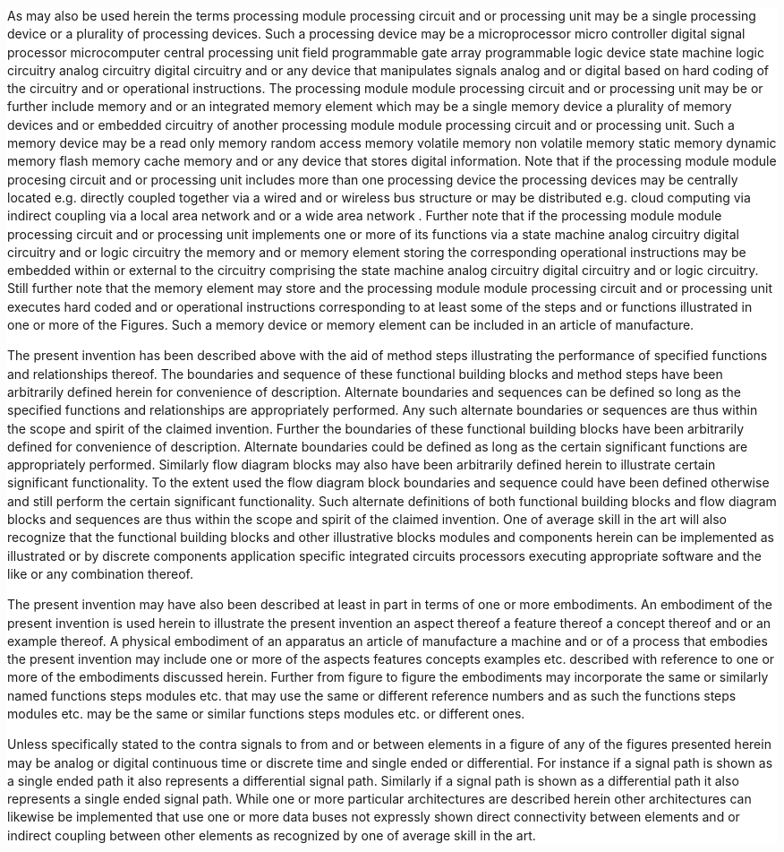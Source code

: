 As may also be used herein the terms processing module processing circuit and or processing unit may be a single processing device or a plurality of processing devices. Such a processing device may be a microprocessor micro controller digital signal processor microcomputer central processing unit field programmable gate array programmable logic device state machine logic circuitry analog circuitry digital circuitry and or any device that manipulates signals analog and or digital based on hard coding of the circuitry and or operational instructions. The processing module module processing circuit and or processing unit may be or further include memory and or an integrated memory element which may be a single memory device a plurality of memory devices and or embedded circuitry of another processing module module processing circuit and or processing unit. Such a memory device may be a read only memory random access memory volatile memory non volatile memory static memory dynamic memory flash memory cache memory and or any device that stores digital information. Note that if the processing module module procesing circuit and or processing unit includes more than one processing device the processing devices may be centrally located e.g. directly coupled together via a wired and or wireless bus structure or may be distributed e.g. cloud computing via indirect coupling via a local area network and or a wide area network . Further note that if the processing module module processing circuit and or processing unit implements one or more of its functions via a state machine analog circuitry digital circuitry and or logic circuitry the memory and or memory element storing the corresponding operational instructions may be embedded within or external to the circuitry comprising the state machine analog circuitry digital circuitry and or logic circuitry. Still further note that the memory element may store and the processing module module processing circuit and or processing unit executes hard coded and or operational instructions corresponding to at least some of the steps and or functions illustrated in one or more of the Figures. Such a memory device or memory element can be included in an article of manufacture.

The present invention has been described above with the aid of method steps illustrating the performance of specified functions and relationships thereof. The boundaries and sequence of these functional building blocks and method steps have been arbitrarily defined herein for convenience of description. Alternate boundaries and sequences can be defined so long as the specified functions and relationships are appropriately performed. Any such alternate boundaries or sequences are thus within the scope and spirit of the claimed invention. Further the boundaries of these functional building blocks have been arbitrarily defined for convenience of description. Alternate boundaries could be defined as long as the certain significant functions are appropriately performed. Similarly flow diagram blocks may also have been arbitrarily defined herein to illustrate certain significant functionality. To the extent used the flow diagram block boundaries and sequence could have been defined otherwise and still perform the certain significant functionality. Such alternate definitions of both functional building blocks and flow diagram blocks and sequences are thus within the scope and spirit of the claimed invention. One of average skill in the art will also recognize that the functional building blocks and other illustrative blocks modules and components herein can be implemented as illustrated or by discrete components application specific integrated circuits processors executing appropriate software and the like or any combination thereof.

The present invention may have also been described at least in part in terms of one or more embodiments. An embodiment of the present invention is used herein to illustrate the present invention an aspect thereof a feature thereof a concept thereof and or an example thereof. A physical embodiment of an apparatus an article of manufacture a machine and or of a process that embodies the present invention may include one or more of the aspects features concepts examples etc. described with reference to one or more of the embodiments discussed herein. Further from figure to figure the embodiments may incorporate the same or similarly named functions steps modules etc. that may use the same or different reference numbers and as such the functions steps modules etc. may be the same or similar functions steps modules etc. or different ones.

Unless specifically stated to the contra signals to from and or between elements in a figure of any of the figures presented herein may be analog or digital continuous time or discrete time and single ended or differential. For instance if a signal path is shown as a single ended path it also represents a differential signal path. Similarly if a signal path is shown as a differential path it also represents a single ended signal path. While one or more particular architectures are described herein other architectures can likewise be implemented that use one or more data buses not expressly shown direct connectivity between elements and or indirect coupling between other elements as recognized by one of average skill in the art.
